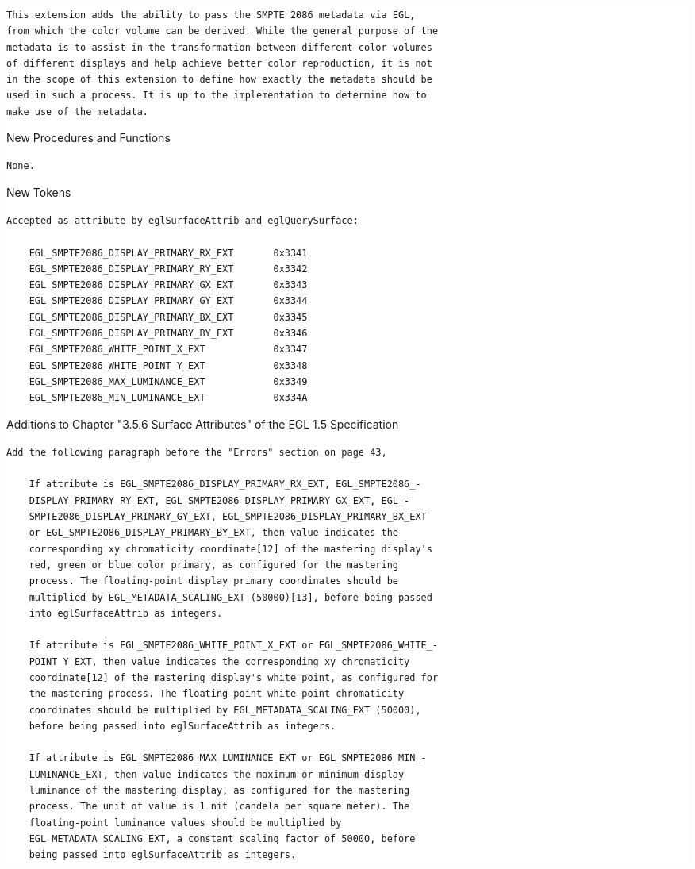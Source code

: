     This extension adds the ability to pass the SMPTE 2086 metadata via EGL,
    from which the color volume can be derived. While the general purpose of the
    metadata is to assist in the transformation between different color volumes
    of different displays and help achieve better color reproduction, it is not
    in the scope of this extension to define how exactly the metadata should be
    used in such a process. It is up to the implementation to determine how to
    make use of the metadata.

New Procedures and Functions

    None.

New Tokens

    Accepted as attribute by eglSurfaceAttrib and eglQuerySurface:

        EGL_SMPTE2086_DISPLAY_PRIMARY_RX_EXT       0x3341
        EGL_SMPTE2086_DISPLAY_PRIMARY_RY_EXT       0x3342
        EGL_SMPTE2086_DISPLAY_PRIMARY_GX_EXT       0x3343
        EGL_SMPTE2086_DISPLAY_PRIMARY_GY_EXT       0x3344
        EGL_SMPTE2086_DISPLAY_PRIMARY_BX_EXT       0x3345
        EGL_SMPTE2086_DISPLAY_PRIMARY_BY_EXT       0x3346
        EGL_SMPTE2086_WHITE_POINT_X_EXT            0x3347
        EGL_SMPTE2086_WHITE_POINT_Y_EXT            0x3348
        EGL_SMPTE2086_MAX_LUMINANCE_EXT            0x3349
        EGL_SMPTE2086_MIN_LUMINANCE_EXT            0x334A

Additions to Chapter "3.5.6 Surface Attributes" of the EGL 1.5 Specification

    Add the following paragraph before the "Errors" section on page 43,

        If attribute is EGL_SMPTE2086_DISPLAY_PRIMARY_RX_EXT, EGL_SMPTE2086_-
        DISPLAY_PRIMARY_RY_EXT, EGL_SMPTE2086_DISPLAY_PRIMARY_GX_EXT, EGL_-
        SMPTE2086_DISPLAY_PRIMARY_GY_EXT, EGL_SMPTE2086_DISPLAY_PRIMARY_BX_EXT
        or EGL_SMPTE2086_DISPLAY_PRIMARY_BY_EXT, then value indicates the
        corresponding xy chromaticity coordinate[12] of the mastering display's
        red, green or blue color primary, as configured for the mastering
        process. The floating-point display primary coordinates should be
        multiplied by EGL_METADATA_SCALING_EXT (50000)[13], before being passed
        into eglSurfaceAttrib as integers.

        If attribute is EGL_SMPTE2086_WHITE_POINT_X_EXT or EGL_SMPTE2086_WHITE_-
        POINT_Y_EXT, then value indicates the corresponding xy chromaticity
        coordinate[12] of the mastering display's white point, as configured for
        the mastering process. The floating-point white point chromaticity
        coordinates should be multiplied by EGL_METADATA_SCALING_EXT (50000),
        before being passed into eglSurfaceAttrib as integers.

        If attribute is EGL_SMPTE2086_MAX_LUMINANCE_EXT or EGL_SMPTE2086_MIN_-
        LUMINANCE_EXT, then value indicates the maximum or minimum display
        luminance of the mastering display, as configured for the mastering
        process. The unit of value is 1 nit (candela per square meter). The
        floating-point luminance values should be multiplied by
        EGL_METADATA_SCALING_EXT, a constant scaling factor of 50000, before
        being passed into eglSurfaceAttrib as integers.
